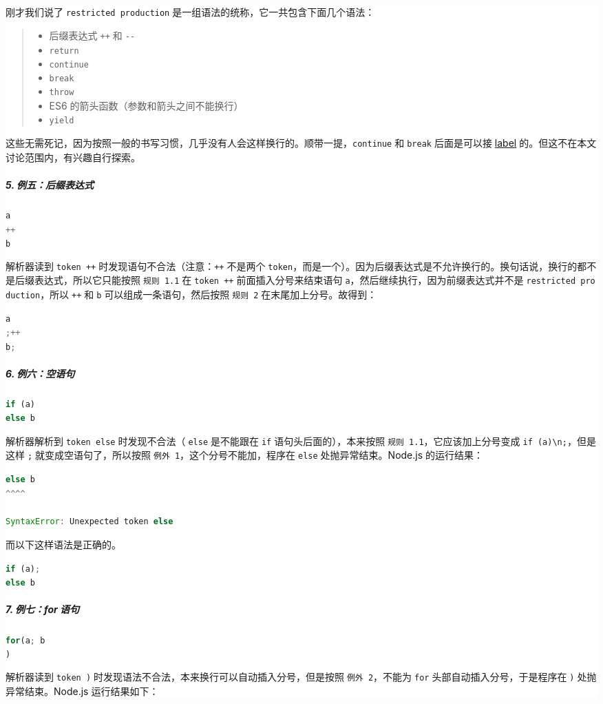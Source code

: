 刚才我们说了 `restricted production` 是一组语法的统称，它一共包含下面几个语法：

> * 后缀表达式 `++` 和 `--`
> * `return`
> * `continue`
> * `break`
> * `throw`
> * ES6 的箭头函数（参数和箭头之间不能换行）
> * `yield`

这些无需死记，因为按照一般的书写习惯，几乎没有人会这样换行的。顺带一提，`continue` 和 `break` 后面是可以接 [label](https://developer.mozilla.org/zh-CN/docs/Web/JavaScript/Reference/Statements/break) 的。但这不在本文讨论范围内，有兴趣自行探索。

##### 5. 例五：后缀表达式

```js
a
++
b
```

解析器读到 `token ++` 时发现语句不合法（注意：`++` 不是两个 `token`，而是一个）。因为后缀表达式是不允许换行的。换句话说，换行的都不是后缀表达式，所以它只能按照 `规则 1.1` 在 `token ++` 前面插入分号来结束语句 `a`，然后继续执行，因为前缀表达式并不是 `restricted production`，所以 `++` 和 `b` 可以组成一条语句，然后按照 `规则 2` 在末尾加上分号。故得到：

```js
a
;++
b;
```

##### 6. 例六：空语句

```js
if (a)
else b
```

解析器解析到 `token else` 时发现不合法（ `else` 是不能跟在 `if` 语句头后面的），本来按照 `规则 1.1`，它应该加上分号变成 `if (a)\n;`，但是这样 `;` 就变成空语句了，所以按照 `例外 1`，这个分号不能加，程序在 `else` 处抛异常结束。Node.js 的运行结果：

```js
else b
^^^^

SyntaxError: Unexpected token else
```
而以下这样语法是正确的。

```js
if (a);
else b
```

##### 7. 例七：for 语句

```js
for(a; b
)
```
解析器读到 `token )` 时发现语法不合法，本来换行可以自动插入分号，但是按照 `例外 2`，不能为 `for` 头部自动插入分号，于是程序在 `)` 处抛异常结束。Node.js 运行结果如下：

